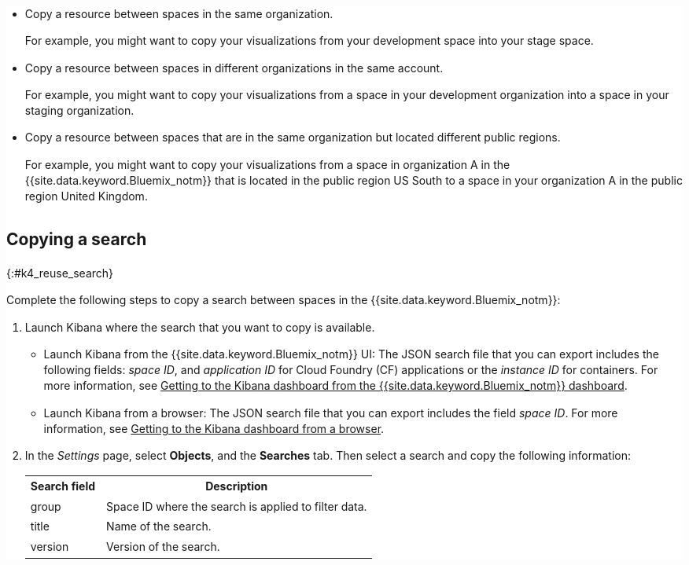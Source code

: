 * Copy a resource between spaces in the same organization.

    For example, you might want to copy your visualizations from your development space into your stage space.
    
* Copy a resource between spaces in different organizations in the same account.

    For example, you might want to copy your visualizations from a space in your development organization into a space in your staging organization.

* Copy a resource between spaces that are in the same organization but located different public regions.

    For example, you might want to copy your visualizations from a space in organization A in the {{site.data.keyword.Bluemix_notm}} that is located in the public region US South to a space in your organization A in the public region United Kingdom.



## Copying a search
{:#k4_reuse_search}

Complete the following steps to copy a search between spaces in the {{site.data.keyword.Bluemix_notm}}:

1. Launch Kibana where the search that you want to copy is available. 

    * Launch Kibana from the {{site.data.keyword.Bluemix_notm}} UI: The JSON search file that you can export includes the following fields: *space ID*, and *application ID* for Cloud Foundry (CF) applications or the *instance ID* for containers. For more information, see [Getting to the Kibana dashboard from the {{site.data.keyword.Bluemix_notm}} dashboard](/docs/services/CloudLogAnalysis/kibana4?topic=cloudloganalysis-k4_launch#launch_Kibana_from_bluemix).
    
    * Launch Kibana from a browser: The JSON search file that you can export includes the field *space ID*. For more information, see [Getting to the Kibana dashboard from a browser](/docs/services/CloudLogAnalysis/kibana4?topic=cloudloganalysis-k4_launch#launch_Kibana_from_browser1).

2. In the *Settings* page, select **Objects**, and the **Searches** tab. Then select a search and copy the following information:

    <table>
      <tbody>
        <tr>
          <th align="center">Search field</th>
          <th align="center">Description</th>
        </tr>
        <tr>
          <td align="left">group</td>
          <td align="left"> Space ID where the search is applied to filter data.</td>
        </tr>
        <tr>
          <td align="left">title</td>
          <td align="left">Name of the search.</td>
        </tr>
        <tr>
          <td align="left">version</td>
          <td align="left">Version of the search.</td>
        </tr>
      </tbody>
    </table>
   